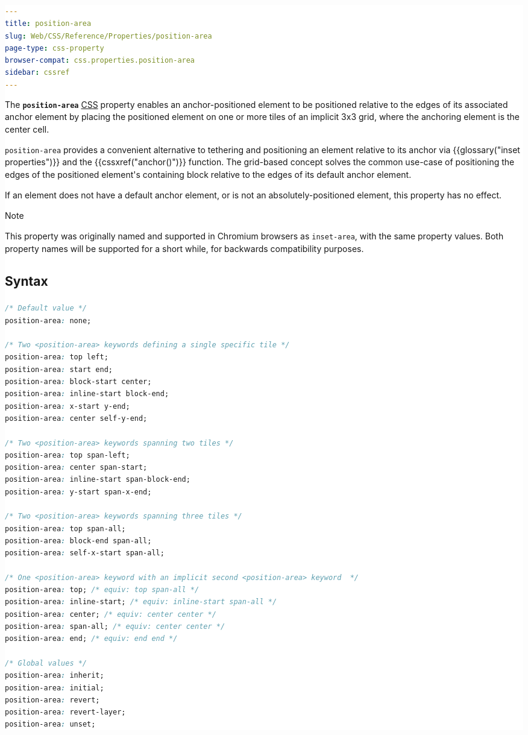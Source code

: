 ```yaml
---
title: position-area
slug: Web/CSS/Reference/Properties/position-area
page-type: css-property
browser-compat: css.properties.position-area
sidebar: cssref
---
```


The **`position-area`** [CSS](/en-US/docs/Web/CSS) property enables an anchor-positioned element to be positioned relative to the edges of its associated anchor element by placing the positioned element on one or more tiles of an implicit 3x3 grid, where the anchoring element is the center cell.

`position-area` provides a convenient alternative to tethering and positioning an element relative to its anchor via {{glossary("inset properties")}} and the {{cssxref("anchor()")}} function. The grid-based concept solves the common use-case of positioning the edges of the positioned element's containing block relative to the edges of its default anchor element.

If an element does not have a default anchor element, or is not an absolutely-positioned element, this property has no effect.

> [!NOTE]
> This property was originally named and supported in Chromium browsers as `inset-area`, with the same property values. Both property names will be supported for a short while, for backwards compatibility purposes.

## Syntax

```css
/* Default value */
position-area: none;

/* Two <position-area> keywords defining a single specific tile */
position-area: top left;
position-area: start end;
position-area: block-start center;
position-area: inline-start block-end;
position-area: x-start y-end;
position-area: center self-y-end;

/* Two <position-area> keywords spanning two tiles */
position-area: top span-left;
position-area: center span-start;
position-area: inline-start span-block-end;
position-area: y-start span-x-end;

/* Two <position-area> keywords spanning three tiles */
position-area: top span-all;
position-area: block-end span-all;
position-area: self-x-start span-all;

/* One <position-area> keyword with an implicit second <position-area> keyword  */
position-area: top; /* equiv: top span-all */
position-area: inline-start; /* equiv: inline-start span-all */
position-area: center; /* equiv: center center */
position-area: span-all; /* equiv: center center */
position-area: end; /* equiv: end end */

/* Global values */
position-area: inherit;
position-area: initial;
position-area: revert;
position-area: revert-layer;
position-area: unset;
```